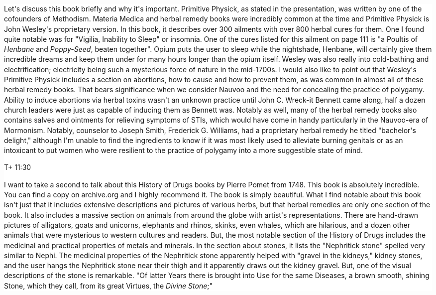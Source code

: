 Let's discuss this book briefly and why it's important. Primitive
Physick, as stated in the presentation, was written by one of the
cofounders of Methodism. Materia Medica and herbal remedy books were
incredibly common at the time and Primitive Physick is John Wesley's
proprietary version. In this book, it describes over 300 ailments with
over 800 herbal cures for them. One I found quite notable was for
"Vigilia, Inability to Sleep" or insomnia. One of the cures listed for
this ailment on page 111 is "a Poultis of *Henbane* and *Poppy-Seed*,
beaten together". Opium puts the user to sleep while the nightshade,
Henbane, will certainly give them incredible dreams and keep them under
for many hours longer than the opium itself. Wesley was also really into
cold-bathing and electrification; electricity being such a mysterious
force of nature in the mid-1700s. I would also like to point out that
Wesley's Primitive Physick includes a section on abortions, how to cause
and how to prevent them, as was common in almost all of these herbal
remedy books. That bears significance when we consider Nauvoo and the
need for concealing the practice of polygamy. Ability to induce
abortions via herbal toxins wasn't an unknown practice until John C.
Wreck-it Bennett came along, half a dozen church leaders were just as
capable of inducing them as Bennett was. Notably as well, many of the
herbal remedy books also contains salves and ointments for relieving
symptoms of STIs, which would have come in handy particularly in the
Nauvoo-era of Mormonism. Notably, counselor to Joseph Smith, Frederick
G. Williams, had a proprietary herbal remedy he titled "bachelor's
delight," although I'm unable to find the ingredients to know if it was
most likely used to alleviate burning genitals or as an intoxicant to
put women who were resilient to the practice of polygamy into a more
suggestible state of mind.

T+ 11:30

I want to take a second to talk about this History of Drugs books by
Pierre Pomet from 1748. This book is absolutely incredible. You can find
a copy on archive.org and I highly recommend it. The book is simply
beautiful. What I find notable about this book isn't just that it
includes extensive descriptions and pictures of various herbs, but that
herbal remedies are only one section of the book. It also includes a
massive section on animals from around the globe with artist's
representations. There are hand-drawn pictures of alligators, goats and
unicorns, elephants and rhinos, skinks, even whales, which are
hilarious, and a dozen other animals that were mysterious to western
cultures and readers. But, the most notable section of the History of
Drugs includes the medicinal and practical properties of metals and
minerals. In the section about stones, it lists the "Nephritick stone"
spelled very similar to Nephi. The medicinal properties of the
Nephritick stone apparently helped with "gravel in the kidneys," kidney
stones, and the user hangs the Nephritick stone near their thigh and it
apparently draws out the kidney gravel. But, one of the visual
descriptions of the stone is remarkable. "Of latter Years there is
brought into Use for the same Diseases, a brown smooth, shining Stone,
which they call, from its great Virtues, the *Divine Stone*;"
